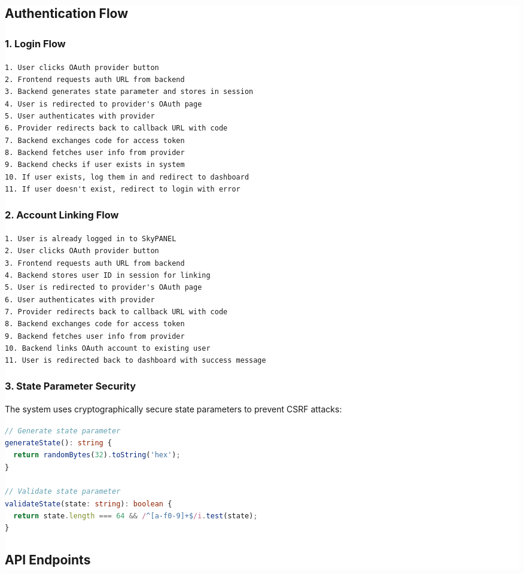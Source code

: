 ## Authentication Flow

### 1. Login Flow

```
1. User clicks OAuth provider button
2. Frontend requests auth URL from backend
3. Backend generates state parameter and stores in session
4. User is redirected to provider's OAuth page
5. User authenticates with provider
6. Provider redirects back to callback URL with code
7. Backend exchanges code for access token
8. Backend fetches user info from provider
9. Backend checks if user exists in system
10. If user exists, log them in and redirect to dashboard
11. If user doesn't exist, redirect to login with error
```

### 2. Account Linking Flow

```
1. User is already logged in to SkyPANEL
2. User clicks OAuth provider button
3. Frontend requests auth URL from backend
4. Backend stores user ID in session for linking
5. User is redirected to provider's OAuth page
6. User authenticates with provider
7. Provider redirects back to callback URL with code
8. Backend exchanges code for access token
9. Backend fetches user info from provider
10. Backend links OAuth account to existing user
11. User is redirected back to dashboard with success message
```

### 3. State Parameter Security

The system uses cryptographically secure state parameters to prevent CSRF attacks:

```typescript
// Generate state parameter
generateState(): string {
  return randomBytes(32).toString('hex');
}

// Validate state parameter
validateState(state: string): boolean {
  return state.length === 64 && /^[a-f0-9]+$/i.test(state);
}
```

## API Endpoints

